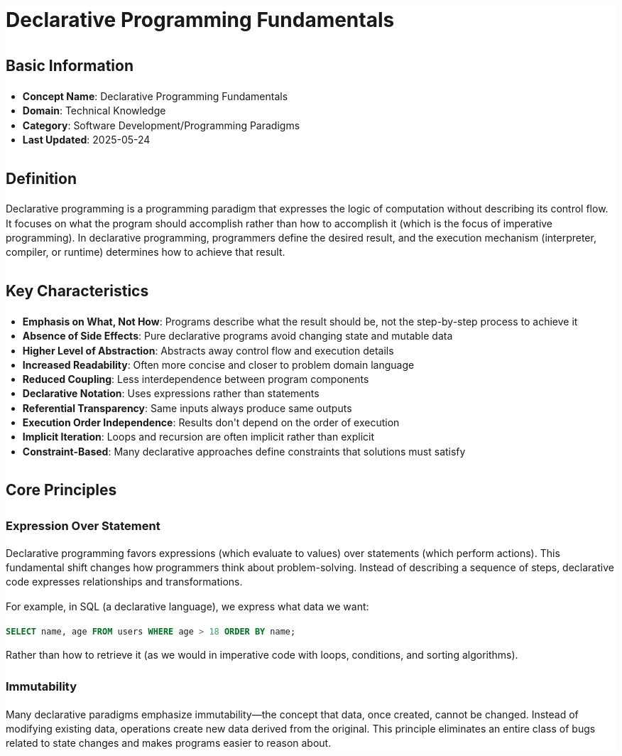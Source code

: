 # Declarative Programming Fundamentals

## Basic Information
- **Concept Name**: Declarative Programming Fundamentals
- **Domain**: Technical Knowledge
- **Category**: Software Development/Programming Paradigms
- **Last Updated**: 2025-05-24

## Definition
Declarative programming is a programming paradigm that expresses the logic of computation without describing its control flow. It focuses on what the program should accomplish rather than how to accomplish it (which is the focus of imperative programming). In declarative programming, programmers define the desired result, and the execution mechanism (interpreter, compiler, or runtime) determines how to achieve that result.

## Key Characteristics
- **Emphasis on What, Not How**: Programs describe what the result should be, not the step-by-step process to achieve it
- **Absence of Side Effects**: Pure declarative programs avoid changing state and mutable data
- **Higher Level of Abstraction**: Abstracts away control flow and execution details
- **Increased Readability**: Often more concise and closer to problem domain language
- **Reduced Coupling**: Less interdependence between program components
- **Declarative Notation**: Uses expressions rather than statements
- **Referential Transparency**: Same inputs always produce same outputs
- **Execution Order Independence**: Results don't depend on the order of execution
- **Implicit Iteration**: Loops and recursion are often implicit rather than explicit
- **Constraint-Based**: Many declarative approaches define constraints that solutions must satisfy

## Core Principles

### Expression Over Statement
Declarative programming favors expressions (which evaluate to values) over statements (which perform actions). This fundamental shift changes how programmers think about problem-solving. Instead of describing a sequence of steps, declarative code expresses relationships and transformations.

For example, in SQL (a declarative language), we express what data we want:

```sql
SELECT name, age FROM users WHERE age > 18 ORDER BY name;
```

Rather than how to retrieve it (as we would in imperative code with loops, conditions, and sorting algorithms).

### Immutability
Many declarative paradigms emphasize immutability—the concept that data, once created, cannot be changed. Instead of modifying existing data, operations create new data derived from the original. This principle eliminates an entire class of bugs related to state changes and makes programs easier to reason about.
